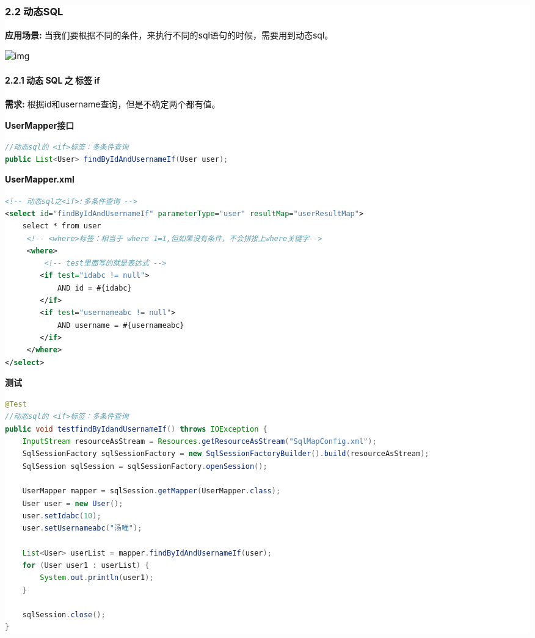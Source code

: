 ### 2.2 动态SQL 

**应用场景:** 当我们要根据不同的条件，来执行不同的sql语句的时候，需要用到动态sql。

![img](https://github.com/gvc10233/note_images/blob/main/mybatis_img/mybatis0204.png)

#### 2.2.1 动态 SQL 之 标签 if

**需求:** 根据id和username查询，但是不确定两个都有值。

**UserMapper接口** 

```java
//动态sql的 <if>标签：多条件查询
public List<User> findByIdAndUsernameIf(User user);
```

**UserMapper.xml**

```xml
<!-- 动态sql之<if>:多条件查询 -->
<select id="findByIdAndUsernameIf" parameterType="user" resultMap="userResultMap">
    select * from user
     <!-- <where>标签：相当于 where 1=1,但如果没有条件，不会拼接上where关键字-->
     <where>
         <!-- test里面写的就是表达式 -->
        <if test="idabc != null">
            AND id = #{idabc}
        </if>
        <if test="usernameabc != null">
            AND username = #{usernameabc}
        </if>
     </where>
</select>
```

**测试**

```java
@Test
//动态sql的 <if>标签：多条件查询
public void testfindByIdandUsernameIf() throws IOException {
    InputStream resourceAsStream = Resources.getResourceAsStream("SqlMapConfig.xml");
    SqlSessionFactory sqlSessionFactory = new SqlSessionFactoryBuilder().build(resourceAsStream);
    SqlSession sqlSession = sqlSessionFactory.openSession();

    UserMapper mapper = sqlSession.getMapper(UserMapper.class);
    User user = new User();
    user.setIdabc(10);
    user.setUsernameabc("汤唯");

    List<User> userList = mapper.findByIdAndUsernameIf(user);
    for (User user1 : userList) {
        System.out.println(user1);
    }

    sqlSession.close();
}
```
